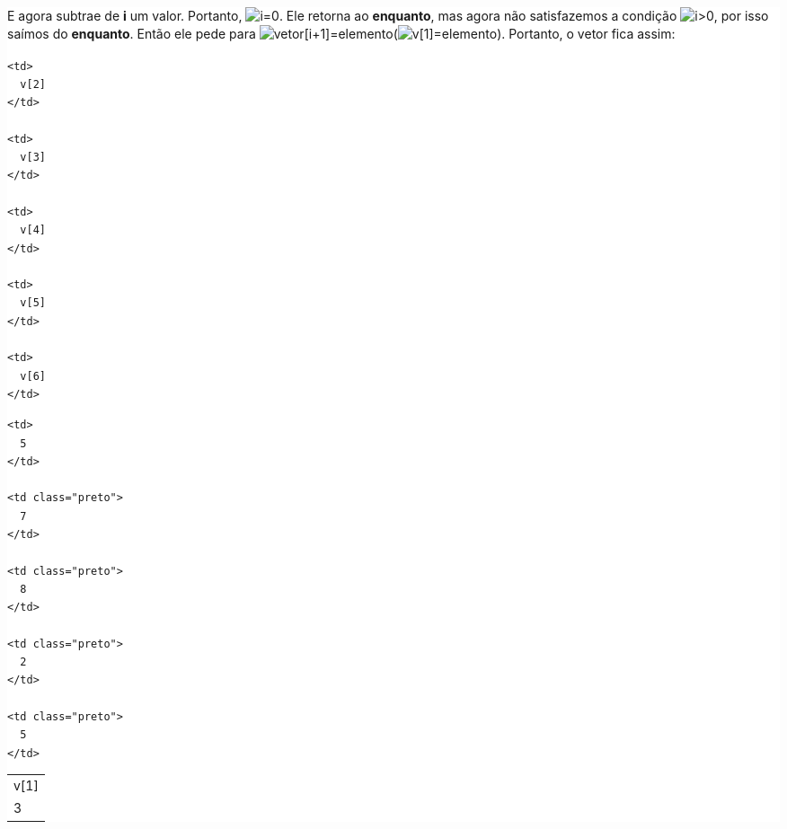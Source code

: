 E agora subtrae de **i** um valor. Portanto, <img src='https://s0.wp.com/latex.php?latex=i%3D0&bg=T&fg=000000&s=0' alt='i=0' title='i=0' class='latex' />. Ele retorna ao **enquanto**, mas agora não satisfazemos a condição <img src='https://s0.wp.com/latex.php?latex=i%3E0&bg=T&fg=000000&s=0' alt='i>0' title='i>0' class='latex' />, por isso saímos do **enquanto**. Então ele pede para  <img src='https://s0.wp.com/latex.php?latex=vetor%5Bi%2B1%5D%3Delemento&bg=T&fg=000000&s=0' alt='vetor[i+1]=elemento' title='vetor[i+1]=elemento' class='latex' />(<img src='https://s0.wp.com/latex.php?latex=v%5B1%5D%3Delemento&bg=T&fg=000000&s=0' alt='v[1]=elemento' title='v[1]=elemento' class='latex' />). Portanto, o vetor fica assim:

<table>
  <tr>
    <td>
      v[1]
    </td>

    <td>
      v[2]
    </td>

    <td>
      v[3]
    </td>

    <td>
      v[4]
    </td>

    <td>
      v[5]
    </td>

    <td>
      v[6]
    </td>
  </tr>

  <tr>
    <td>
      3
    </td>

    <td>
      5
    </td>

    <td class="preto">
      7
    </td>

    <td class="preto">
      8
    </td>

    <td class="preto">
      2
    </td>

    <td class="preto">
      5
    </td>
  </tr>
</table>
